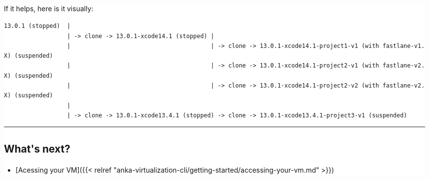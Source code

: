 If it helps, here is it visually:

```
13.0.1 (stopped)  | 
                  | -> clone -> 13.0.1-xcode14.1 (stopped) |
                  |                                        | -> clone -> 13.0.1-xcode14.1-project1-v1 (with fastlane-v1.X) (suspended)
                  |                                        | -> clone -> 13.0.1-xcode14.1-project2-v1 (with fastlane-v2.X) (suspended)
                  |                                        | -> clone -> 13.0.1-xcode14.1-project2-v2 (with fastlane-v2.X) (suspended)
                  |
                  | -> clone -> 13.0.1-xcode13.4.1 (stopped) -> clone -> 13.0.1-xcode13.4.1-project3-v1 (suspended)
```

---

## What's next?

- [Acessing your VM]({{< relref "anka-virtualization-cli/getting-started/accessing-your-vm.md" >}})
